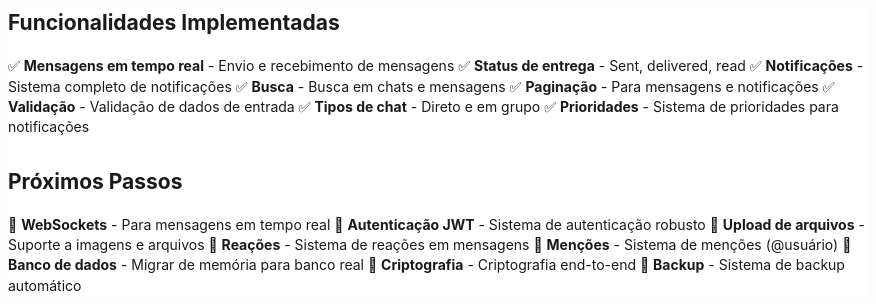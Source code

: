 ## Funcionalidades Implementadas

✅ **Mensagens em tempo real** - Envio e recebimento de mensagens
✅ **Status de entrega** - Sent, delivered, read
✅ **Notificações** - Sistema completo de notificações
✅ **Busca** - Busca em chats e mensagens
✅ **Paginação** - Para mensagens e notificações
✅ **Validação** - Validação de dados de entrada
✅ **Tipos de chat** - Direto e em grupo
✅ **Prioridades** - Sistema de prioridades para notificações

## Próximos Passos

🔄 **WebSockets** - Para mensagens em tempo real
🔄 **Autenticação JWT** - Sistema de autenticação robusto
🔄 **Upload de arquivos** - Suporte a imagens e arquivos
🔄 **Reações** - Sistema de reações em mensagens
🔄 **Menções** - Sistema de menções (@usuário)
🔄 **Banco de dados** - Migrar de memória para banco real
🔄 **Criptografia** - Criptografia end-to-end
🔄 **Backup** - Sistema de backup automático 